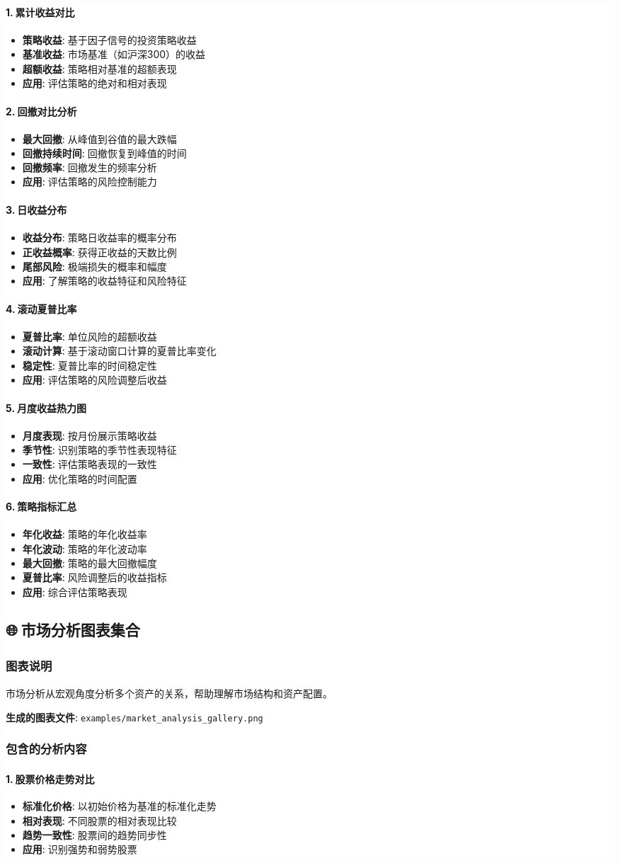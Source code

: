 #### 1. 累计收益对比
- **策略收益**: 基于因子信号的投资策略收益
- **基准收益**: 市场基准（如沪深300）的收益
- **超额收益**: 策略相对基准的超额表现
- **应用**: 评估策略的绝对和相对表现

#### 2. 回撤对比分析
- **最大回撤**: 从峰值到谷值的最大跌幅
- **回撤持续时间**: 回撤恢复到峰值的时间
- **回撤频率**: 回撤发生的频率分析
- **应用**: 评估策略的风险控制能力

#### 3. 日收益分布
- **收益分布**: 策略日收益率的概率分布
- **正收益概率**: 获得正收益的天数比例
- **尾部风险**: 极端损失的概率和幅度
- **应用**: 了解策略的收益特征和风险特征

#### 4. 滚动夏普比率
- **夏普比率**: 单位风险的超额收益
- **滚动计算**: 基于滚动窗口计算的夏普比率变化
- **稳定性**: 夏普比率的时间稳定性
- **应用**: 评估策略的风险调整后收益

#### 5. 月度收益热力图
- **月度表现**: 按月份展示策略收益
- **季节性**: 识别策略的季节性表现特征
- **一致性**: 评估策略表现的一致性
- **应用**: 优化策略的时间配置

#### 6. 策略指标汇总
- **年化收益**: 策略的年化收益率
- **年化波动**: 策略的年化波动率
- **最大回撤**: 策略的最大回撤幅度
- **夏普比率**: 风险调整后的收益指标
- **应用**: 综合评估策略表现

## 🌐 市场分析图表集合

### 图表说明
市场分析从宏观角度分析多个资产的关系，帮助理解市场结构和资产配置。

**生成的图表文件**: `examples/market_analysis_gallery.png`

### 包含的分析内容

#### 1. 股票价格走势对比
- **标准化价格**: 以初始价格为基准的标准化走势
- **相对表现**: 不同股票的相对表现比较
- **趋势一致性**: 股票间的趋势同步性
- **应用**: 识别强势和弱势股票
